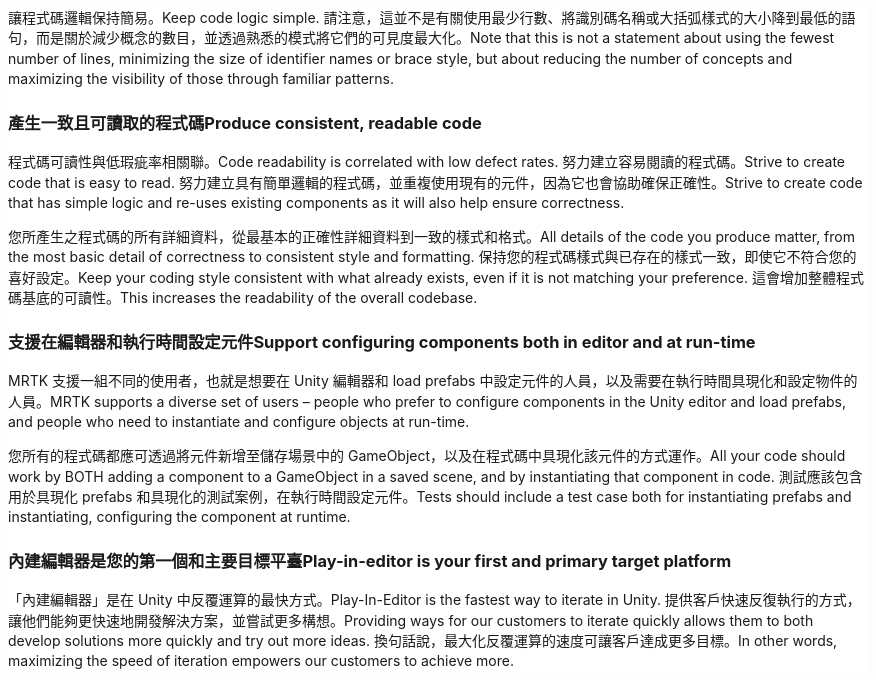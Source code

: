 <span data-ttu-id="cfa14-114">讓程式碼邏輯保持簡易。</span><span class="sxs-lookup"><span data-stu-id="cfa14-114">Keep code logic simple.</span></span> <span data-ttu-id="cfa14-115">請注意，這並不是有關使用最少行數、將識別碼名稱或大括弧樣式的大小降到最低的語句，而是關於減少概念的數目，並透過熟悉的模式將它們的可見度最大化。</span><span class="sxs-lookup"><span data-stu-id="cfa14-115">Note that this is not a statement about using the fewest number of lines, minimizing the size of identifier names or brace style, but about reducing the number of concepts and maximizing the visibility of those through familiar patterns.</span></span>

### <a name="produce-consistent-readable-code"></a><span data-ttu-id="cfa14-116">產生一致且可讀取的程式碼</span><span class="sxs-lookup"><span data-stu-id="cfa14-116">Produce consistent, readable code</span></span>

<span data-ttu-id="cfa14-117">程式碼可讀性與低瑕疵率相關聯。</span><span class="sxs-lookup"><span data-stu-id="cfa14-117">Code readability is correlated with low defect rates.</span></span> <span data-ttu-id="cfa14-118">努力建立容易閱讀的程式碼。</span><span class="sxs-lookup"><span data-stu-id="cfa14-118">Strive to create code that is easy to read.</span></span> <span data-ttu-id="cfa14-119">努力建立具有簡單邏輯的程式碼，並重複使用現有的元件，因為它也會協助確保正確性。</span><span class="sxs-lookup"><span data-stu-id="cfa14-119">Strive to create code that has simple logic and re-uses existing components as it will also help ensure correctness.</span></span>

<span data-ttu-id="cfa14-120">您所產生之程式碼的所有詳細資料，從最基本的正確性詳細資料到一致的樣式和格式。</span><span class="sxs-lookup"><span data-stu-id="cfa14-120">All details of the code you produce matter, from the most basic detail of correctness to consistent style and formatting.</span></span> <span data-ttu-id="cfa14-121">保持您的程式碼樣式與已存在的樣式一致，即使它不符合您的喜好設定。</span><span class="sxs-lookup"><span data-stu-id="cfa14-121">Keep your coding style consistent with what already exists, even if it is not matching your preference.</span></span> <span data-ttu-id="cfa14-122">這會增加整體程式碼基底的可讀性。</span><span class="sxs-lookup"><span data-stu-id="cfa14-122">This increases the readability of the overall codebase.</span></span>

### <a name="support-configuring-components-both-in-editor-and-at-run-time"></a><span data-ttu-id="cfa14-123">支援在編輯器和執行時間設定元件</span><span class="sxs-lookup"><span data-stu-id="cfa14-123">Support configuring components both in editor and at run-time</span></span>

<span data-ttu-id="cfa14-124">MRTK 支援一組不同的使用者，也就是想要在 Unity 編輯器和 load prefabs 中設定元件的人員，以及需要在執行時間具現化和設定物件的人員。</span><span class="sxs-lookup"><span data-stu-id="cfa14-124">MRTK supports a diverse set of users – people who prefer to configure components in the Unity editor and load prefabs, and people who need to instantiate and configure objects at run-time.</span></span>

<span data-ttu-id="cfa14-125">您所有的程式碼都應可透過將元件新增至儲存場景中的 GameObject，以及在程式碼中具現化該元件的方式運作。</span><span class="sxs-lookup"><span data-stu-id="cfa14-125">All your code should work by BOTH adding a component to a GameObject in a saved scene, and by instantiating that component in code.</span></span> <span data-ttu-id="cfa14-126">測試應該包含用於具現化 prefabs 和具現化的測試案例，在執行時間設定元件。</span><span class="sxs-lookup"><span data-stu-id="cfa14-126">Tests should include a test case both for instantiating prefabs and instantiating, configuring the component at runtime.</span></span>

### <a name="play-in-editor-is-your-first-and-primary-target-platform"></a><span data-ttu-id="cfa14-127">內建編輯器是您的第一個和主要目標平臺</span><span class="sxs-lookup"><span data-stu-id="cfa14-127">Play-in-editor is your first and primary target platform</span></span>

<span data-ttu-id="cfa14-128">「內建編輯器」是在 Unity 中反覆運算的最快方式。</span><span class="sxs-lookup"><span data-stu-id="cfa14-128">Play-In-Editor is the fastest way to iterate in Unity.</span></span> <span data-ttu-id="cfa14-129">提供客戶快速反復執行的方式，讓他們能夠更快速地開發解決方案，並嘗試更多構想。</span><span class="sxs-lookup"><span data-stu-id="cfa14-129">Providing ways for our customers to iterate quickly allows them to both develop solutions more quickly and try out more ideas.</span></span> <span data-ttu-id="cfa14-130">換句話說，最大化反覆運算的速度可讓客戶達成更多目標。</span><span class="sxs-lookup"><span data-stu-id="cfa14-130">In other words, maximizing the speed of iteration empowers our customers to achieve more.</span></span>
